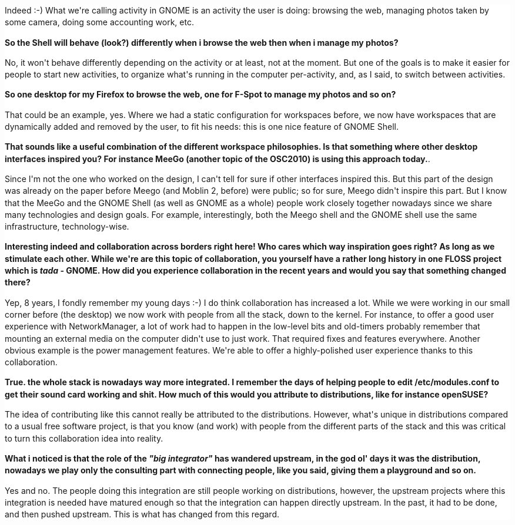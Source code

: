 Indeed :-) What we're calling activity in GNOME is an activity the user is doing: browsing the web, managing photos taken by some camera, doing some accounting work, etc.

**So the Shell will behave (look?) differently when i browse the web then when i manage my photos?**

No, it won't behave differently depending on the activity or at least, not at the moment. But one of the goals is to make it easier for people to start new activities, to organize what's running in the computer per-activity, and, as I said, to switch between activities.

**So one desktop for my Firefox to browse the web, one for F-Spot to manage my photos and so on?**

That could be an example, yes. Where we had a static configuration for workspaces before, we now have workspaces that are dynamically added and removed by the user, to fit his needs: this is one nice feature of GNOME Shell.

**That sounds like a useful combination of the different workspace philosophies. Is that something where other desktop interfaces inspired you? For instance MeeGo (another topic of the OSC2010) is using this approach today.**.

Since I'm not the one who worked on the design, I can't tell for sure if other interfaces inspired this. But this part of the design was already on the paper before Meego (and Moblin 2, before) were public; so for sure, Meego didn't inspire this part. But I know that the MeeGo and the GNOME Shell (as well as GNOME as a whole) people work closely together nowadays since we share many technologies and design goals. For example, interestingly, both the Meego shell and the GNOME shell use the same infrastructure, technology-wise.

**Interesting indeed and collaboration across borders right here! Who cares which way inspiration goes right? As long as we stimulate each other. While we're are this topic of collaboration, you yourself have a rather long history in one FLOSS project which is *tada* - GNOME. How did you experience collaboration in the recent years and would you say that something changed there?**

Yep, 8 years, I fondly remember my young days :-) I do think collaboration has increased a lot. While we were working in our small corner before (the desktop) we now work with people from all the stack, down to the kernel. For instance, to offer a good user experience with NetworkManager, a lot of work had to happen in the low-level bits and old-timers probably remember that mounting an external media on the computer didn't use to just work. That required fixes and features everywhere. Another obvious example is the power management features. We're able to offer a highly-polished user experience thanks to this collaboration.

**True. the whole stack is nowadays way more integrated. I remember the days of helping people to edit /etc/modules.conf to get their sound card working and shit. How much of this would you attribute to distributions, like for instance openSUSE?**

The idea of contributing like this cannot really be attributed to the distributions. However, what's unique in distributions compared to a usual free software project, is that you know (and work) with people from the different parts of the stack and this was critical to turn this collaboration idea into reality.

**What i noticed is that the role of the _"big integrator"_ has wandered upstream, in the god ol' days it was the distribution, nowadays we play only the consulting part with connecting people, like you said, giving them a playground and so on.**

Yes and no. The people doing this integration are still people working on distributions, however, the upstream projects where this integration is needed have matured enough so that the integration can happen directly upstream. In the past, it had to be done, and then pushed upstream. This is what has changed from this regard.
